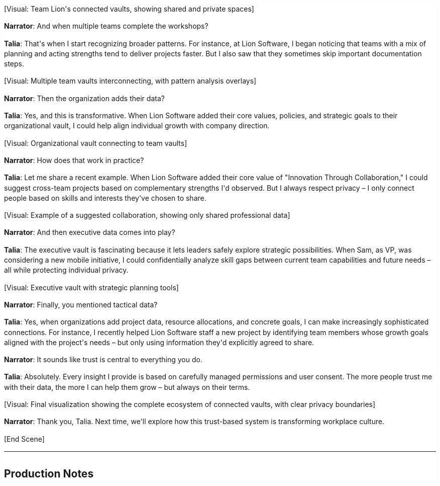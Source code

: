 [Visual: Team Lion's connected vaults, showing shared and private spaces]

**Narrator**: And when multiple teams complete the workshops?

**Talia**: That's when I start recognizing broader patterns. For instance, at Lion Software, I began noticing that teams with a mix of planning and acting strengths tend to deliver projects faster. But I also saw that they sometimes skip important documentation steps.

[Visual: Multiple team vaults interconnecting, with pattern analysis overlays]

**Narrator**: Then the organization adds their data?

**Talia**: Yes, and this is transformative. When Lion Software added their core values, policies, and strategic goals to their organizational vault, I could help align individual growth with company direction.

[Visual: Organizational vault connecting to team vaults]

**Narrator**: How does that work in practice?

**Talia**: Let me share a recent example. When Lion Software added their core value of "Innovation Through Collaboration," I could suggest cross-team projects based on complementary strengths I'd observed. But I always respect privacy – I only connect people based on skills and interests they've chosen to share.

[Visual: Example of a suggested collaboration, showing only shared professional data]

**Narrator**: And then executive data comes into play?

**Talia**: The executive vault is fascinating because it lets leaders safely explore strategic possibilities. When Sam, as VP, was considering a new mobile initiative, I could confidentially analyze skill gaps between current team capabilities and future needs – all while protecting individual privacy.

[Visual: Executive vault with strategic planning tools]

**Narrator**: Finally, you mentioned tactical data?

**Talia**: Yes, when organizations add project data, resource allocations, and concrete goals, I can make increasingly sophisticated connections. For instance, I recently helped Lion Software staff a new project by identifying team members whose growth goals aligned with the project's needs – but only using information they'd explicitly agreed to share.

**Narrator**: It sounds like trust is central to everything you do.

**Talia**: Absolutely. Every insight I provide is based on carefully managed permissions and user consent. The more people trust me with their data, the more I can help them grow – but always on their terms.

[Visual: Final visualization showing the complete ecosystem of connected vaults, with clear privacy boundaries]

**Narrator**: Thank you, Talia. Next time, we'll explore how this trust-based system is transforming workplace culture.

[End Scene]

---

## Production Notes
